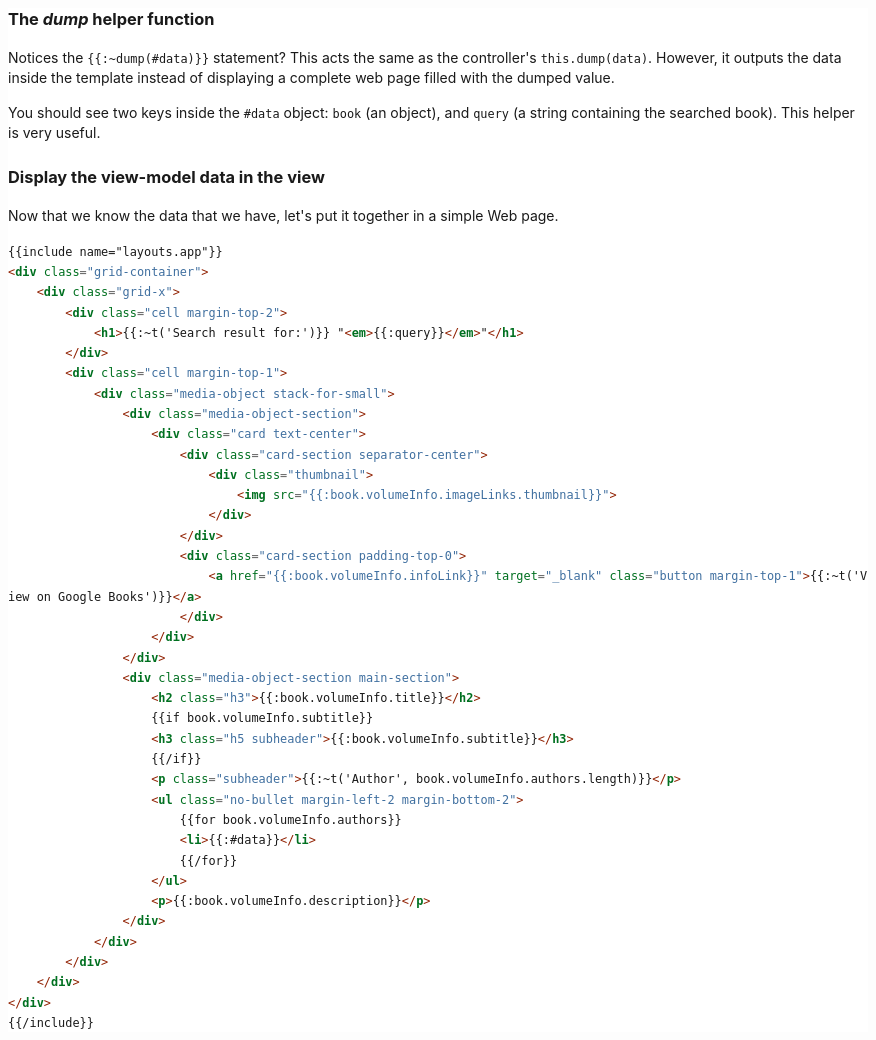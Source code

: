 

### The _dump_ helper function

Notices the `{{:~dump(#data)}}` statement? This acts the same as the controller's `this.dump(data)`.
However, it outputs the data inside the template instead of displaying a complete web page filled with the dumped value.

You should see two keys inside the `#data` object: `book` (an object), and `query` (a string containing the searched book).
This helper is very useful.



### Display the view-model data in the view

Now that we know the data that we have, let's put it together in a simple Web page.

```html
{{include name="layouts.app"}}
<div class="grid-container">
    <div class="grid-x">
        <div class="cell margin-top-2">
            <h1>{{:~t('Search result for:')}} "<em>{{:query}}</em>"</h1>
        </div>
        <div class="cell margin-top-1">
            <div class="media-object stack-for-small">
                <div class="media-object-section">
                    <div class="card text-center">
                        <div class="card-section separator-center">
                            <div class="thumbnail">
                                <img src="{{:book.volumeInfo.imageLinks.thumbnail}}">
                            </div>
                        </div>
                        <div class="card-section padding-top-0">
                            <a href="{{:book.volumeInfo.infoLink}}" target="_blank" class="button margin-top-1">{{:~t('View on Google Books')}}</a>
                        </div>
                    </div>
                </div>
                <div class="media-object-section main-section">
                    <h2 class="h3">{{:book.volumeInfo.title}}</h2>
                    {{if book.volumeInfo.subtitle}}
                    <h3 class="h5 subheader">{{:book.volumeInfo.subtitle}}</h3>
                    {{/if}}
                    <p class="subheader">{{:~t('Author', book.volumeInfo.authors.length)}}</p>
                    <ul class="no-bullet margin-left-2 margin-bottom-2">
                        {{for book.volumeInfo.authors}}
                        <li>{{:#data}}</li>
                        {{/for}}
                    </ul>
                    <p>{{:book.volumeInfo.description}}</p>
                </div>
            </div>
        </div>
    </div>
</div>
{{/include}}
```
